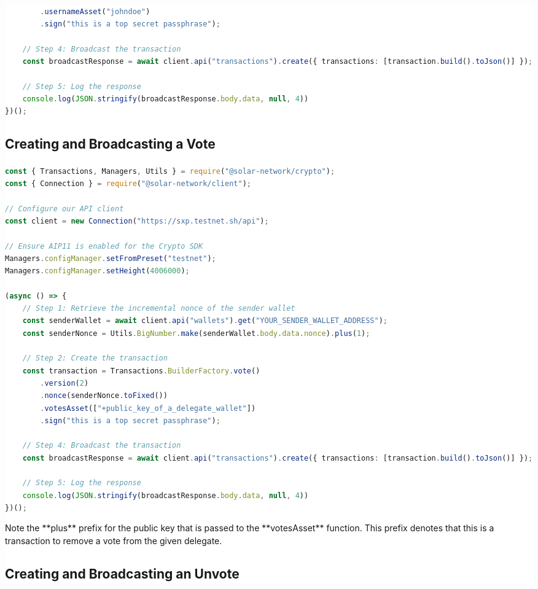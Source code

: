 ```typescript
        .usernameAsset("johndoe")
        .sign("this is a top secret passphrase");

    // Step 4: Broadcast the transaction
    const broadcastResponse = await client.api("transactions").create({ transactions: [transaction.build().toJson()] });

    // Step 5: Log the response
    console.log(JSON.stringify(broadcastResponse.body.data, null, 4))
})();
```

## Creating and Broadcasting a Vote

```typescript
const { Transactions, Managers, Utils } = require("@solar-network/crypto");
const { Connection } = require("@solar-network/client");

// Configure our API client
const client = new Connection("https://sxp.testnet.sh/api");

// Ensure AIP11 is enabled for the Crypto SDK
Managers.configManager.setFromPreset("testnet");
Managers.configManager.setHeight(4006000);

(async () => {
    // Step 1: Retrieve the incremental nonce of the sender wallet
    const senderWallet = await client.api("wallets").get("YOUR_SENDER_WALLET_ADDRESS");
    const senderNonce = Utils.BigNumber.make(senderWallet.body.data.nonce).plus(1);

    // Step 2: Create the transaction
    const transaction = Transactions.BuilderFactory.vote()
        .version(2)
        .nonce(senderNonce.toFixed())
        .votesAsset(["+public_key_of_a_delegate_wallet"])
        .sign("this is a top secret passphrase");

    // Step 4: Broadcast the transaction
    const broadcastResponse = await client.api("transactions").create({ transactions: [transaction.build().toJson()] });

    // Step 5: Log the response
    console.log(JSON.stringify(broadcastResponse.body.data, null, 4))
})();
```

<x-alert type="info">
Note the **plus** prefix for the public key that is passed to the **votesAsset** function. This prefix denotes that this is a transaction to remove a vote from the given delegate.
</x-alert>

## Creating and Broadcasting an Unvote
